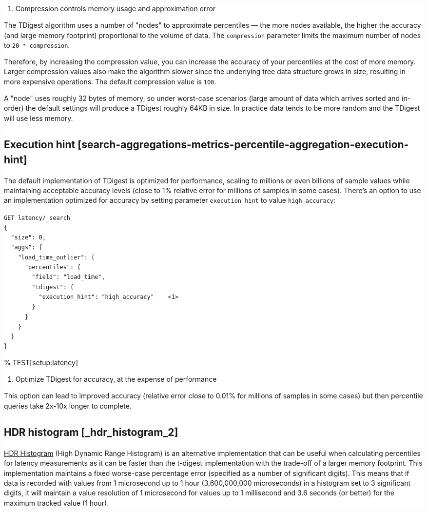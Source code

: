 1. Compression controls memory usage and approximation error


The TDigest algorithm uses a number of "nodes" to approximate percentiles — the more nodes available, the higher the accuracy (and large memory footprint) proportional to the volume of data. The `compression` parameter limits the maximum number of nodes to `20 * compression`.

Therefore, by increasing the compression value, you can increase the accuracy of your percentiles at the cost of more memory. Larger compression values also make the algorithm slower since the underlying tree data structure grows in size, resulting in more expensive operations. The default compression value is `100`.

A "node" uses roughly 32 bytes of memory, so under worst-case scenarios (large amount of data which arrives sorted and in-order) the default settings will produce a TDigest roughly 64KB in size. In practice data tends to be more random and the TDigest will use less memory.


## Execution hint [search-aggregations-metrics-percentile-aggregation-execution-hint]

The default implementation of TDigest is optimized for performance, scaling to millions or even billions of sample values while maintaining acceptable accuracy levels (close to 1% relative error for millions of samples in some cases). There’s an option to use an implementation optimized for accuracy by setting parameter `execution_hint` to value `high_accuracy`:

```console
GET latency/_search
{
  "size": 0,
  "aggs": {
    "load_time_outlier": {
      "percentiles": {
        "field": "load_time",
        "tdigest": {
          "execution_hint": "high_accuracy"    <1>
        }
      }
    }
  }
}
```
% TEST[setup:latency]

1. Optimize TDigest for accuracy, at the expense of performance


This option can lead to improved accuracy (relative error close to 0.01% for millions of samples in some cases) but then percentile queries take 2x-10x longer to complete.


## HDR histogram [_hdr_histogram_2]

[HDR Histogram](https://github.com/HdrHistogram/HdrHistogram) (High Dynamic Range Histogram) is an alternative implementation that can be useful when calculating percentiles for latency measurements as it can be faster than the t-digest implementation with the trade-off of a larger memory footprint. This implementation maintains a fixed worse-case percentage error (specified as a number of significant digits). This means that if data is recorded with values from 1 microsecond up to 1 hour (3,600,000,000 microseconds) in a histogram set to 3 significant digits, it will maintain a value resolution of 1 microsecond for values up to 1 millisecond and 3.6 seconds (or better) for the maximum tracked value (1 hour).
